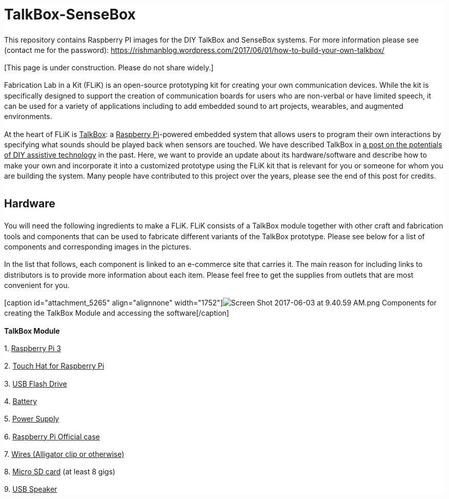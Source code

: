 # TalkBox-SenseBox
This repository contains Raspberry PI images for the DIY TalkBox and SenseBox systems. For more information please see (contact me for the password):  https://rishmanblog.wordpress.com/2017/06/01/how-to-build-your-own-talkbox/


[This page is under construction. Please do not share widely.]

Fabrication Lab in a Kit (FLiK) is an open-source prototyping kit for creating your own communication devices. While the kit is specifically designed to support the creation of communication boards for users who are non-verbal or have limited speech, it can be used for a variety of applications including to add embedded sound to art projects, wearables, and augmented environments.

At the heart of FLiK is <a href="http://www.foadhamidi.info/talkbox.html">TalkBox</a>: a <a href="https://www.raspberrypi.org/">Raspberry Pi</a>-powered embedded system that allows users to program their own interactions by specifying what sounds should be played back when sensors are touched. We have described TalkBox in <a href="https://rishmanblog.wordpress.com/2014/08/29/the-possibilities-of-diy-assistive-technology-and-digital-media-making-therapy/">a post on the potentials of DIY assistive technology</a> in the past. Here, we want to provide an update about its hardware/software and describe how to make your own and incorporate it into a customized prototype using the FLiK kit that is relevant for you or someone for whom you are building the system. Many people have contributed to this project over the years, please see the end of this post for credits.
<h2>Hardware</h2>
You will need the following ingredients to make a FLiK. FLiK consists of a TalkBox module together with other craft and fabrication tools and components that can be used to fabricate different variants of the TalkBox prototype. Please see below for a list of components and corresponding images in the pictures.

In the list that follows, each component is linked to an e-commerce site that carries it. The main reason for including links to distributors is to provide more information about each item. Please feel free to get the supplies from outlets that are most convenient for you.

[caption id="attachment_5265" align="alignnone" width="1752"]<img class="alignnone size-full wp-image-5265" src="https://rishmanblog.files.wordpress.com/2017/06/screen-shot-2017-06-03-at-9-40-59-am1.png" alt="Screen Shot 2017-06-03 at 9.40.59 AM.png" width="1752" height="1368" /> Components for creating the TalkBox Module and accessing the software[/caption]

<strong>TalkBox Module</strong>

1. <a href="https://www.adafruit.com/product/3055">Raspberry Pi 3</a>

2. <a href="https://www.amazon.com/Sandisk-MicroSDHC-Memory-Card-Adapter/dp/B000WH6H1M/ref=sr_1_2?ie=UTF8&qid=1496411964&sr=8-2&keywords=micro+sd+card+8+gig">Touch Hat for Raspberry Pi</a>

3. <a href="https://www.adafruit.com/product/3369">USB Flash Drive</a>

4. <a href="https://www.adafruit.com/product/1565">Battery</a>

5. <a href="https://www.adafruit.com/product/1995">Power Supply</a>

6. <a href="https://www.adafruit.com/product/2604?gclid=CNPa56Opn9QCFcWFswodHdME9A">Raspberry Pi Official case</a>

7. <a href="https://www.adafruit.com/product/1008">Wires (Alligator clip or otherwise)</a>

8. <a href="https://www.amazon.com/Sandisk-MicroSDHC-Memory-Card-Adapter/dp/B000WH6H1M/ref=sr_1_2?ie=UTF8&qid=1496411964&sr=8-2&keywords=micro+sd+card+8+gig">Micro SD card</a> (at least 8 gigs)

9. <a href="https://www.adafruit.com/product/3369">USB Speaker</a>
